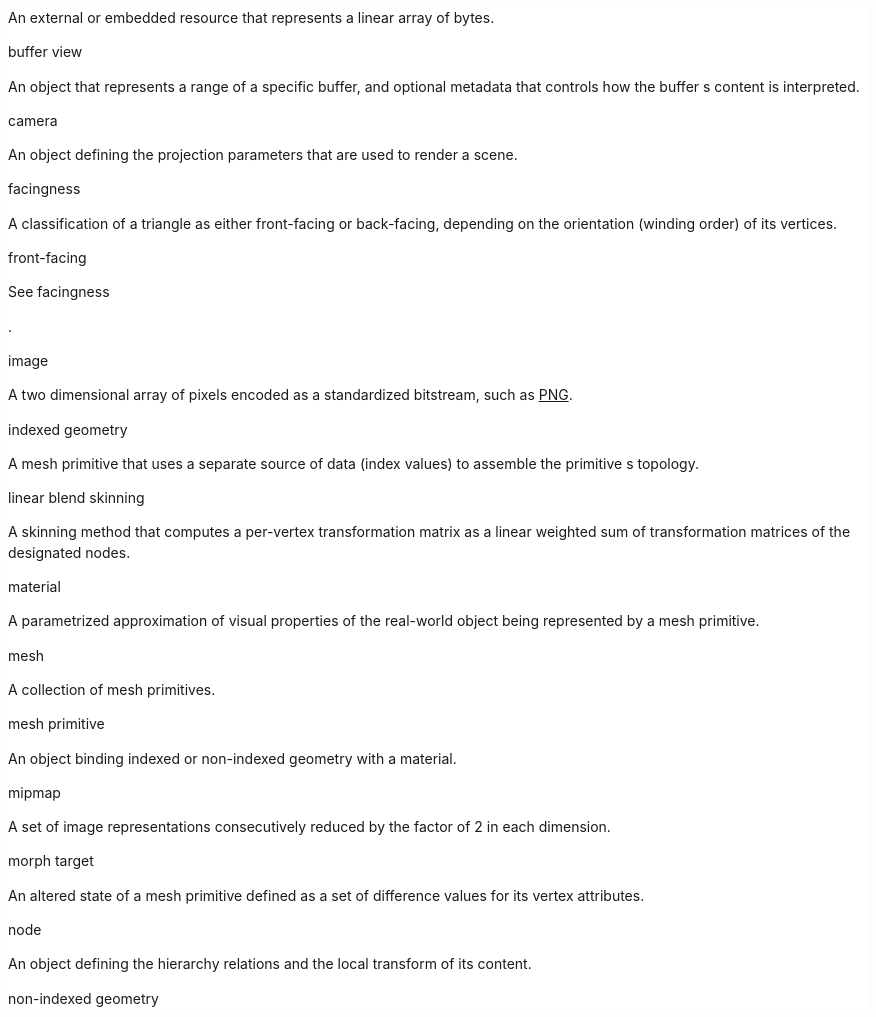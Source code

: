 An external or embedded resource that represents a linear array of bytes.

buffer view

An object that represents a range of a specific buffer, and optional metadata that controls how the buffer s content is interpreted.

camera

An object defining the projection parameters that are used to render a scene.

facingness

A classification of a triangle as either front-facing or back-facing, depending on the orientation (winding order) of its vertices.

front-facing

See facingness

.

image

A two dimensional array of pixels encoded as a standardized bitstream, such as [PNG](#png).

indexed geometry

A mesh primitive that uses a separate source of data (index values) to assemble the primitive s topology.

linear blend skinning

A skinning method that computes a per-vertex transformation matrix as a linear weighted sum of transformation matrices of the designated nodes.

material

A parametrized approximation of visual properties of the real-world object being represented by a mesh primitive.

mesh

A collection of mesh primitives.

mesh primitive

An object binding indexed or non-indexed geometry with a material.

mipmap

A set of image representations consecutively reduced by the factor of 2 in each dimension.

morph target

An altered state of a mesh primitive defined as a set of difference values for its vertex attributes.

node

An object defining the hierarchy relations and the local transform of its content.

non-indexed geometry
